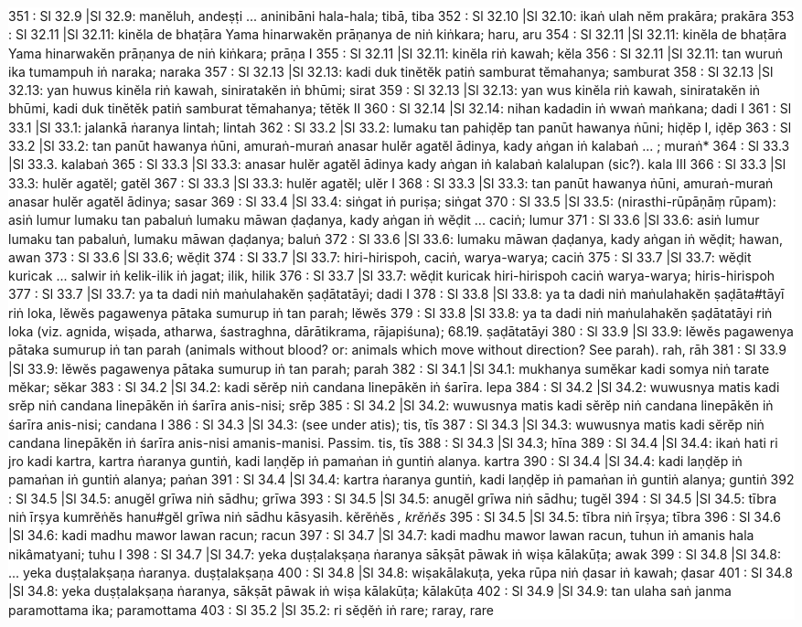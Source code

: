 351 : Sl 32.9 |Sl 32.9: manĕluh, andeṣṭi ... aninibāni hala-hala;  tibā, tiba
352 : Sl 32.10 |Sl 32.10: ikaṅ ulah nĕm prakāra;  prakāra
353 : Sl 32.11 |Sl 32.11: kinĕla de bhaṭāra Yama hinarwakĕn prāṇanya de niṅ kiṅkara;  haru, aru
354 : Sl 32.11 |Sl 32.11: kinĕla de bhaṭāra Yama hinarwakĕn prāṇanya de niṅ kiṅkara;  prāṇa I
355 : Sl 32.11 |Sl 32.11: kinĕla riṅ kawah;  kĕla
356 : Sl 32.11 |Sl 32.11: tan wuruṅ ika tumampuh iṅ naraka;  naraka
357 : Sl 32.13 |Sl 32.13: kadi duk tinĕtĕk patiṅ samburat tĕmahanya;  samburat
358 : Sl 32.13 |Sl 32.13: yan huwus kinĕla riṅ kawah, siniratakĕn iṅ bhūmi;  sirat
359 : Sl 32.13 |Sl 32.13: yan wus kinĕla riṅ kawah, siniratakĕn iṅ bhūmi, kadi duk tinĕtĕk patiṅ samburat tĕmahanya;  tĕtĕk II
360 : Sl 32.14 |Sl 32.14: nihan kadadin iṅ wwaṅ maṅkana;  dadi I
361 : Sl 33.1 |Sl 33.1: jalankā ṅaranya lintah;  lintah
362 : Sl 33.2 |Sl 33.2: lumaku tan pahiḍĕp tan panūt hawanya ṅūni;  hiḍĕp I, iḍĕp
363 : Sl 33.2 |Sl 33.2: tan panūt hawanya ṅūni, amuraṅ-muraṅ anasar hulĕr agatĕl ādinya, kady aṅgan iṅ kalabaṅ ... ;  muraṅ*
364 : Sl 33.3 |Sl 33.3.  kalabaṅ
365 : Sl 33.3 |Sl 33.3: anasar hulĕr agatĕl ādinya kady aṅgan iṅ kalabaṅ kalalupan (sic?).  kala III
366 : Sl 33.3 |Sl 33.3: hulĕr agatĕl;  gatĕl
367 : Sl 33.3 |Sl 33.3: hulĕr agatĕl;  ulĕr I
368 : Sl 33.3 |Sl 33.3: tan panūt hawanya ṅūni, amuraṅ-muraṅ anasar hulĕr agatĕl ādinya;  sasar
369 : Sl 33.4 |Sl 33.4: siṅgat iṅ puriṣa;  siṅgat
370 : Sl 33.5 |Sl 33.5: (nirasthi-rūpāṇāṃ rūpam): asiṅ lumur lumaku tan pabaluṅ lumaku māwan ḍaḍanya, kady aṅgan iṅ wĕḍit ... caciṅ;  lumur
371 : Sl 33.6 |Sl 33.6: asiṅ lumur lumaku tan pabaluṅ, lumaku māwan ḍaḍanya;  baluṅ
372 : Sl 33.6 |Sl 33.6: lumaku māwan ḍaḍanya, kady aṅgan iṅ wĕḍit;  hawan, awan
373 : Sl 33.6 |Sl 33.6;  wĕḍit
374 : Sl 33.7 |Sl 33.7: hiri-hirispoh, caciṅ, warya-warya;  caciṅ
375 : Sl 33.7 |Sl 33.7: wĕḍit kuricak ... salwir iṅ kelik-ilik iṅ jagat;  ilik, hilik
376 : Sl 33.7 |Sl 33.7: wĕḍit kuricak hiri-hirispoh caciṅ warya-warya;  hiris-hirispoh
377 : Sl 33.7 |Sl 33.7: ya ta dadi niṅ maṅulahakĕn ṣaḍātatāyi;  dadi I
378 : Sl 33.8 |Sl 33.8: ya ta dadi niṅ maṅulahakĕn ṣaḍāta#tāyī riṅ loka, lĕwĕs pagawenya pātaka sumurup iṅ tan parah;  lĕwĕs
379 : Sl 33.8 |Sl 33.8: ya ta dadi niṅ maṅulahakĕn ṣaḍātatāyi riṅ loka (viz. agnida, wiṣada, atharwa, śastraghna, dārātikrama, rājapiśuna); 68.19.  ṣaḍātatāyi
380 : Sl 33.9 |Sl 33.9: lĕwĕs pagawenya pātaka sumurup iṅ tan parah (animals without blood? or: animals which move without direction? See parah).  rah, rāh
381 : Sl 33.9 |Sl 33.9: lĕwĕs pagawenya pātaka sumurup iṅ tan parah;  parah
382 : Sl 34.1 |Sl 34.1: mukhanya sumĕkar kadi somya niṅ tarate mĕkar;  sĕkar
383 : Sl 34.2 |Sl 34.2: kadi sĕrĕp niṅ candana linepākĕn iṅ śarīra.  lepa
384 : Sl 34.2 |Sl 34.2: wuwusnya matis kadi srĕp niṅ candana linepākĕn iṅ śarīra anis-nisi;  srĕp
385 : Sl 34.2 |Sl 34.2: wuwusnya matis kadi sĕrĕp niṅ candana linepākĕn iṅ śarīra anis-nisi;  candana I
386 : Sl 34.3 |Sl 34.3: (see under atis);  tis, tīs
387 : Sl 34.3 |Sl 34.3: wuwusnya matis kadi sĕrĕp niṅ candana linepākĕn iṅ śarīra anis-nisi amanis-manisi. Passim.  tis, tīs
388 : Sl 34.3 |Sl 34.3;  hīna
389 : Sl 34.4 |Sl 34.4: ikaṅ hati ri jro kadi kartra, kartra ṅaranya guntiṅ, kadi laṇḍĕp iṅ pamaṅan iṅ guntiṅ alanya.  kartra
390 : Sl 34.4 |Sl 34.4: kadi laṇḍĕp iṅ pamaṅan iṅ guntiṅ alanya;  paṅan
391 : Sl 34.4 |Sl 34.4: kartra ṅaranya guntiṅ, kadi laṇḍĕp iṅ pamaṅan iṅ guntiṅ alanya;  guntiṅ
392 : Sl 34.5 |Sl 34.5: anugĕl grīwa niṅ sādhu;  grīwa
393 : Sl 34.5 |Sl 34.5: anugĕl grīwa niṅ sādhu;  tugĕl
394 : Sl 34.5 |Sl 34.5: tībra niṅ īrṣya kumrĕṅĕs hanu#gĕl grīwa niṅ sādhu kāsyasih.  kĕrĕṅĕs *, krĕṅĕs*
395 : Sl 34.5 |Sl 34.5: tībra niṅ īrṣya;  tībra
396 : Sl 34.6 |Sl 34.6: kadi madhu mawor lawan racun;  racun
397 : Sl 34.7 |Sl 34.7: kadi madhu mawor lawan racun, tuhun iṅ amanis hala nikâmatyani;  tuhu I
398 : Sl 34.7 |Sl 34.7: yeka duṣṭalakṣaṇa ṅaranya sākṣāt pāwak iṅ wiṣa kālakūṭa;  awak
399 : Sl 34.8 |Sl 34.8: ... yeka duṣṭalakṣaṇa ṅaranya.  duṣṭalakṣaṇa
400 : Sl 34.8 |Sl 34.8: wiṣakālakuṭa, yeka rūpa niṅ ḍasar iṅ kawah;  ḍasar
401 : Sl 34.8 |Sl 34.8: yeka duṣṭalakṣaṇa ṅaranya, sākṣāt pāwak iṅ wiṣa kālakūṭa;  kālakūṭa
402 : Sl 34.9 |Sl 34.9: tan ulaha saṅ janma paramottama ika;  paramottama
403 : Sl 35.2 |Sl 35.2: ri sĕḍĕṅ iṅ rare;  raray, rare